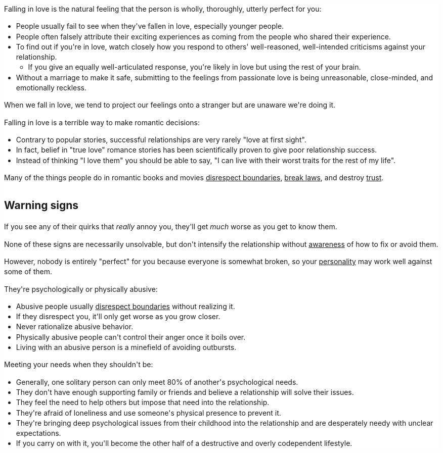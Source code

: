 Falling in love is the natural feeling that the person is wholly, thoroughly, utterly perfect for you:

- People usually fail to see when they've fallen in love, especially younger people.
- People often falsely attribute their exciting experiences as coming from the people who shared their experience.
- To find out if you're in love, watch closely how you respond to others' well-reasoned, well-intended criticisms against your relationship.
  - If you give an equally well-articulated response, you're likely in love but using the rest of your brain.
- Without a marriage to make it safe, submitting to the feelings from passionate love is being unreasonable, close-minded, and emotionally reckless.

When we fall in love, we tend to project our feelings onto a stranger but are unaware we're doing it.

Falling in love is a terrible way to make romantic decisions:

- Contrary to popular stories, successful relationships are very rarely "love at first sight".
- In fact, belief in "true love" romance stories has been scientifically proven to give poor relationship success.
- Instead of thinking "I love them" you should be able to say, "I can live with their worst traits for the rest of my life".

Many of the things people do in romantic books and movies [disrespect boundaries](people-3_respect.md), [break laws](legal-safety.md), and destroy [trust](trust.md).

## Warning signs

If you see any of their quirks that *really* annoy you, they'll get *much* worse as you get to know them.

None of these signs are necessarily unsolvable, but don't intensify the relationship without [awareness](awareness.md) of how to fix or avoid them.

However, nobody is entirely "perfect" for you because everyone is somewhat broken, so your [personality](personality.md) may work well against some of them.

They're psychologically or physically abusive:

- Abusive people usually [disrespect boundaries](people-3_respect.md) without realizing it.
- If they disrespect you, it'll only get worse as you grow closer.
- Never rationalize abusive behavior.
- Physically abusive people can't control their anger once it boils over.
- Living with an abusive person is a minefield of avoiding outbursts.

Meeting your needs when they shouldn't be:

- Generally, one solitary person can only meet 80% of another's psychological needs.
- They don't have enough supporting family or friends and believe a relationship will solve their issues.
- They feel the need to help others but impose that need into the relationship.
- They're afraid of loneliness and use someone's physical presence to prevent it.
- They're bringing deep psychological issues from their childhood into the relationship and are desperately needy with unclear expectations.
- If you carry on with it, you'll become the other half of a destructive and overly codependent lifestyle.
